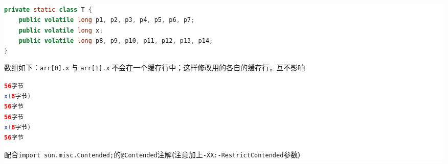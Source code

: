 ```java
private static class T {
    public volatile long p1, p2, p3, p4, p5, p6, p7;
    public volatile long x;
    public volatile long p8, p9, p10, p11, p12, p13, p14;
}
```

数组如下：`arr[0].x` 与 `arr[1].x` 不会在一个缓存行中；这样修改用的各自的缓存行，互不影响

```java
56字节
x(8字节)
56字节
56字节
x(8字节)
56字节
```

配合`import sun.misc.Contended;`的`@Contended`注解(注意加上`-XX:-RestrictContended`参数)
